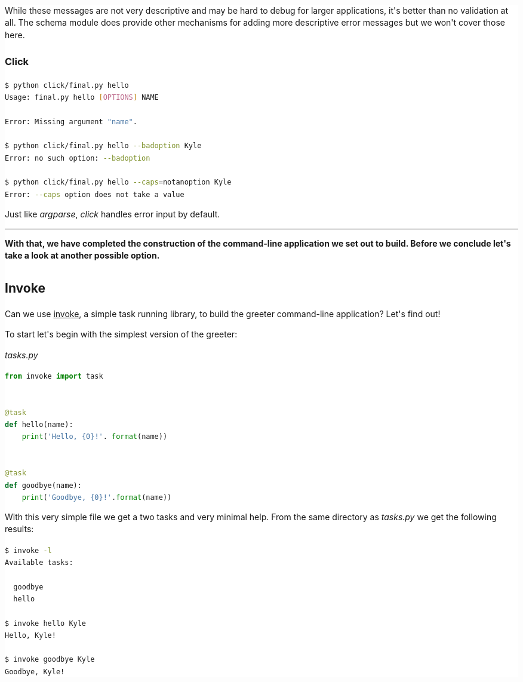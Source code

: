 While these messages are not very descriptive and may be hard to debug for larger applications, it's better than no validation at all. The schema module does provide other mechanisms for adding more descriptive error messages but we won't cover those here.

### Click

```sh
$ python click/final.py hello
Usage: final.py hello [OPTIONS] NAME

Error: Missing argument "name".

$ python click/final.py hello --badoption Kyle
Error: no such option: --badoption

$ python click/final.py hello --caps=notanoption Kyle
Error: --caps option does not take a value
```

Just like *argparse*, *click* handles error input by default.

<hr>

**With that, we have completed the construction of the command-line application we set out to build. Before we conclude let's take a look at another possible option.**

## Invoke

Can we use [invoke](https://invoke.readthedocs.org/en/latest/), a simple task running library, to build the greeter command-line application? Let's find out!

To start let's begin with the simplest version of the greeter:

*tasks.py*
```python
from invoke import task


@task
def hello(name):
    print('Hello, {0}!'. format(name))


@task
def goodbye(name):
    print('Goodbye, {0}!'.format(name))
```

With this very simple file we get a two tasks and very minimal help. From the same directory as *tasks.py* we get the following results:

```sh
$ invoke -l
Available tasks:

  goodbye
  hello

$ invoke hello Kyle
Hello, Kyle!

$ invoke goodbye Kyle
Goodbye, Kyle!
```
